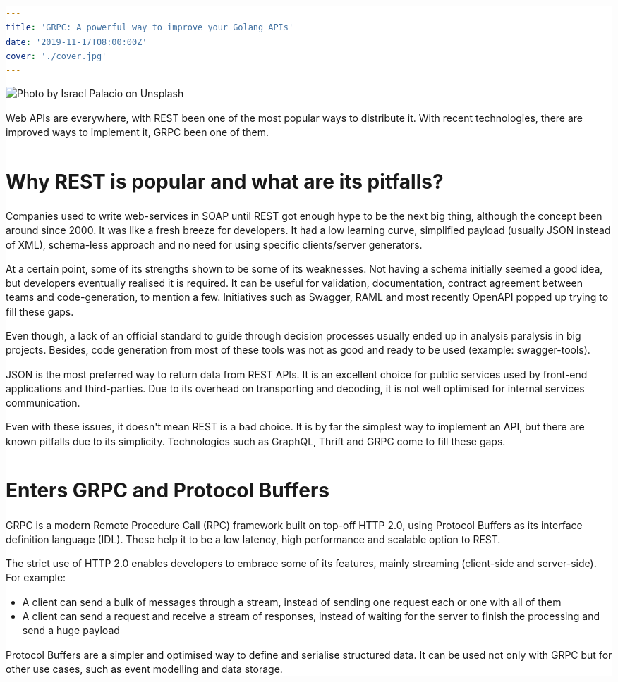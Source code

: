 ```yaml
---
title: 'GRPC: A powerful way to improve your Golang APIs'
date: '2019-11-17T08:00:00Z'
cover: './cover.jpg'
---
```


![Photo by Israel Palacio on Unsplash](cover.jpg)

Web APIs are everywhere, with REST been one of the most popular ways to distribute it. With recent technologies, there are improved ways to implement it, GRPC been one of them.

# Why REST is popular and what are its pitfalls?

Companies used to write web-services in SOAP until REST got enough hype to be the next big thing, although the concept been around since 2000. It was like a fresh breeze for developers. It had a low learning curve, simplified payload (usually JSON instead of XML), schema-less approach and no need for using specific clients/server generators.

At a certain point, some of its strengths shown to be some of its weaknesses. Not having a schema initially seemed a good idea, but developers eventually realised it is required. It can be useful for validation, documentation, contract agreement between teams and code-generation, to mention a few. Initiatives such as Swagger, RAML and most recently OpenAPI popped up trying to fill these gaps.

Even though, a lack of an official standard to guide through decision processes usually ended up in analysis paralysis in big projects. Besides, code generation from most of these tools was not as good and ready to be used (example: swagger-tools).

JSON is the most preferred way to return data from REST APIs. It is an excellent choice for public services used by front-end applications and third-parties. Due to its overhead on transporting and decoding, it is not well optimised for internal services communication.

Even with these issues, it doesn't mean REST is a bad choice. It is by far the simplest way to implement an API, but there are known pitfalls due to its simplicity. Technologies such as GraphQL, Thrift and GRPC come to fill these gaps.

# Enters GRPC and Protocol Buffers

GRPC is a modern Remote Procedure Call (RPC) framework built on top-off HTTP 2.0, using Protocol Buffers as its interface definition language (IDL). These help it to be a low latency, high performance and scalable option to REST.

The strict use of HTTP 2.0 enables developers to embrace some of its features, mainly streaming (client-side and server-side). For example:

- A client can send a bulk of messages through a stream, instead of sending one request each or one with all of them
- A client can send a request and receive a stream of responses, instead of waiting for the server to finish the processing and send a huge payload

Protocol Buffers are a simpler and optimised way to define and serialise structured data. It can be used not only with GRPC but for other use cases, such as event modelling and data storage.
